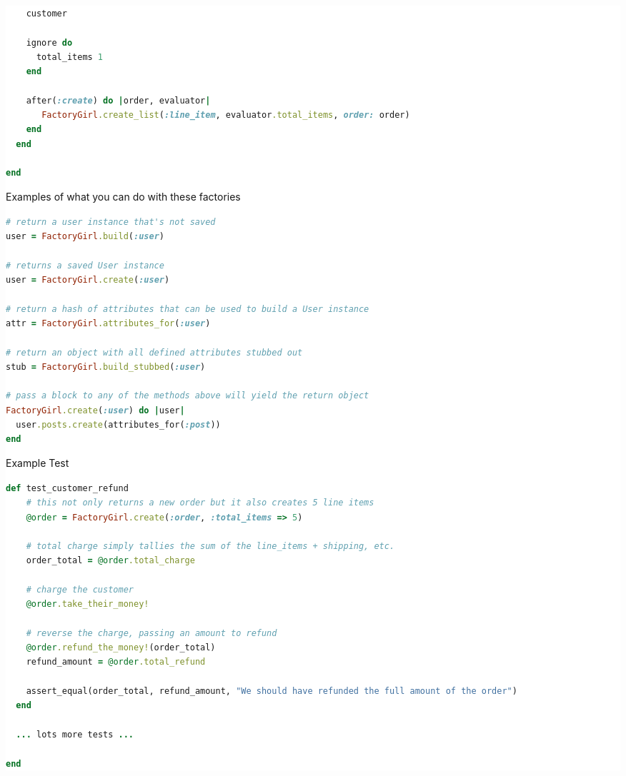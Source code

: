 ``` ruby 
    customer

    ignore do
      total_items 1
    end

    after(:create) do |order, evaluator|
       FactoryGirl.create_list(:line_item, evaluator.total_items, order: order)
    end
  end
  
end
```

Examples of what you can do with these factories
``` ruby
# return a user instance that's not saved
user = FactoryGirl.build(:user)

# returns a saved User instance
user = FactoryGirl.create(:user)

# return a hash of attributes that can be used to build a User instance
attr = FactoryGirl.attributes_for(:user)

# return an object with all defined attributes stubbed out
stub = FactoryGirl.build_stubbed(:user)

# pass a block to any of the methods above will yield the return object
FactoryGirl.create(:user) do |user|
  user.posts.create(attributes_for(:post))
end
```

Example Test
``` ruby
def test_customer_refund
    # this not only returns a new order but it also creates 5 line items
    @order = FactoryGirl.create(:order, :total_items => 5)
    
    # total charge simply tallies the sum of the line_items + shipping, etc.
    order_total = @order.total_charge

    # charge the customer
    @order.take_their_money!
    
    # reverse the charge, passing an amount to refund
    @order.refund_the_money!(order_total)
    refund_amount = @order.total_refund
      
    assert_equal(order_total, refund_amount, "We should have refunded the full amount of the order")      
  end

  ... lots more tests ...

end
```
